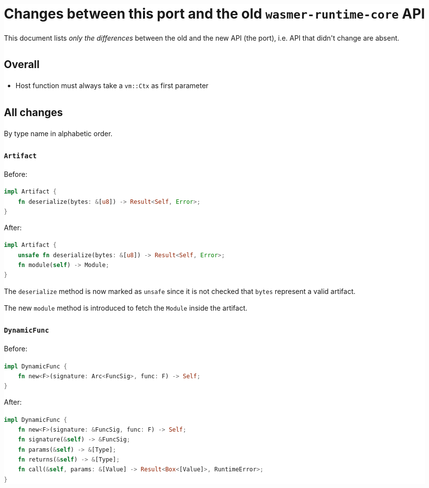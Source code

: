 # Changes between this port and the old `wasmer-runtime-core` API

This document lists *only the differences* between the old and the new
API (the port), i.e. API that didn't change are absent.

## Overall

* Host function must always take a `vm::Ctx` as first parameter

## All changes

By type name in alphabetic order.

### `Artifact`

Before:

```rust
impl Artifact {
    fn deserialize(bytes: &[u8]) -> Result<Self, Error>;
}
```

After:

```rust
impl Artifact {
    unsafe fn deserialize(bytes: &[u8]) -> Result<Self, Error>;
    fn module(self) -> Module;
}
```

The `deserialize` method is now marked as `unsafe` since it is not
checked that `bytes` represent a valid artifact.

The new `module` method is introduced to fetch the `Module` inside the
artifact.

### `DynamicFunc`

Before:

```rust
impl DynamicFunc {
    fn new<F>(signature: Arc<FuncSig>, func: F) -> Self;
}
```

After:

```rust
impl DynamicFunc {
    fn new<F>(signature: &FuncSig, func: F) -> Self;
    fn signature(&self) -> &FuncSig;
    fn params(&self) -> &[Type];
    fn returns(&self) -> &[Type];
    fn call(&self, params: &[Value] -> Result<Box<[Value]>, RuntimeError>;
}
```
